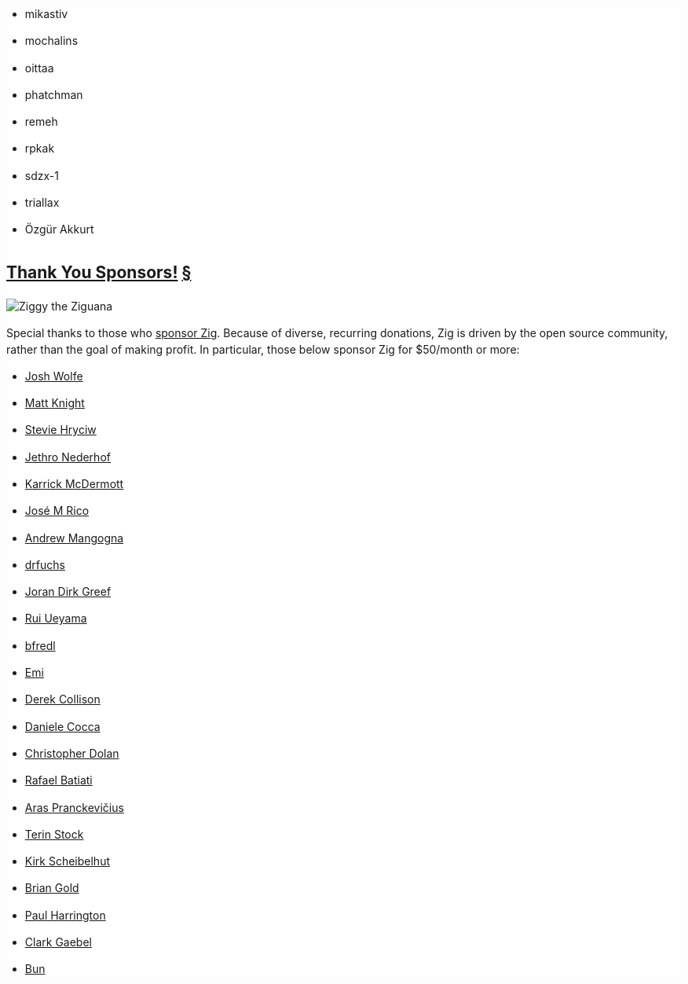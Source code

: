 -   mikastiv
-   mochalins

-   oittaa
-   phatchman

-   remeh
-   rpkak

-   sdzx-1
-   triallax

-   Özgür Akkurt

## [Thank You Sponsors!](https://ziglang.org/download/0.15.1/release-notes.html#toc-Thank-You-Sponsors) [§](https://ziglang.org/download/0.15.1/release-notes.html#Thank-You-Sponsors)

![Ziggy the Ziguana](https://ziglang.org/img/Ziggy_6.svg)

Special thanks to those who [sponsor Zig](https://ziglang.org/zsf/). Because of diverse, recurring donations, Zig is driven by the open source community, rather than the goal of making profit. In particular, those below sponsor Zig for $50/month or more:

-   [Josh Wolfe](https://github.com/thejoshwolfe)

-   [Matt Knight](https://mattnite.net/)
-   [Stevie Hryciw](https://www.hryx.net/)

-   [Jethro Nederhof](https://jethron.id.au/)
-   [Karrick McDermott](https://hachyderm.io/@karrick)

-   [José M Rico](https://www.kapricornmedia.com/)
-   [Andrew Mangogna](https://github.com/mangoa01)

-   [drfuchs](https://github.com/drfuchs)
-   [Joran Dirk Greef](https://github.com/tigerbeetle/tigerbeetle)

-   [Rui Ueyama](https://github.com/rui314)
-   [bfredl](https://github.com/bfredl)

-   [Emi](https://emidoots.com/)
-   [Derek Collison](https://derekcollison.net/)

-   [Daniele Cocca](https://github.com/jmc-88)
-   [Christopher Dolan](https://github.com/cdolan)

-   [Rafael Batiati](https://twitter.com/rbatiati)
-   [Aras Pranckevičius](https://aras-p.info/)

-   [Terin Stock](https://terinstock.com/)
-   [Kirk Scheibelhut](https://scheibo.com/)

-   [Brian Gold](https://github.com/briangold)
-   [Paul Harrington](https://github.com/phrrngtn)

-   [Clark Gaebel](https://github.com/cgaebel)
-   [Bun](https://bun.com/)
